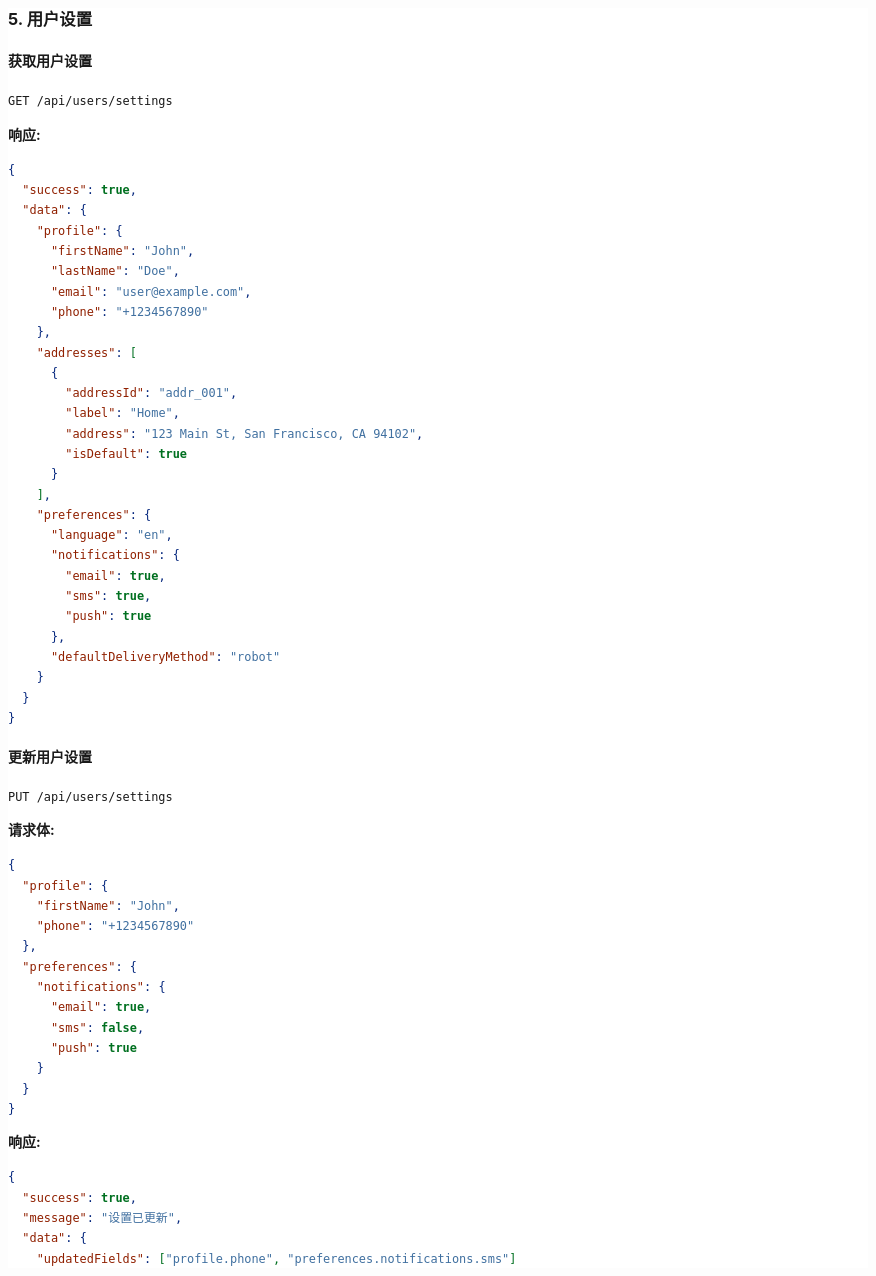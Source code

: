 ### 5. 用户设置

#### 获取用户设置
```http
GET /api/users/settings
```
**响应:**
```json
{
  "success": true,
  "data": {
    "profile": {
      "firstName": "John",
      "lastName": "Doe",
      "email": "user@example.com",
      "phone": "+1234567890"
    },
    "addresses": [
      {
        "addressId": "addr_001",
        "label": "Home",
        "address": "123 Main St, San Francisco, CA 94102",
        "isDefault": true
      }
    ],
    "preferences": {
      "language": "en",
      "notifications": {
        "email": true,
        "sms": true,
        "push": true
      },
      "defaultDeliveryMethod": "robot"
    }
  }
}
```

#### 更新用户设置
```http
PUT /api/users/settings
```
**请求体:**
```json
{
  "profile": {
    "firstName": "John",
    "phone": "+1234567890"
  },
  "preferences": {
    "notifications": {
      "email": true,
      "sms": false,
      "push": true
    }
  }
}
```
**响应:**
```json
{
  "success": true,
  "message": "设置已更新",
  "data": {
    "updatedFields": ["profile.phone", "preferences.notifications.sms"]
```